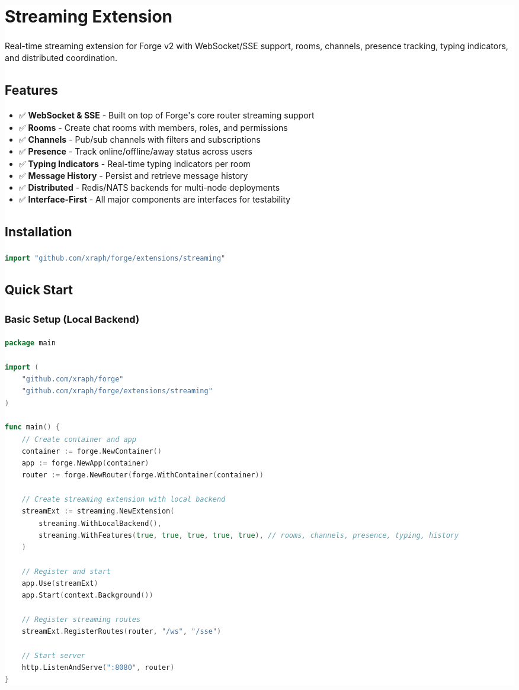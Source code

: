 # Streaming Extension

Real-time streaming extension for Forge v2 with WebSocket/SSE support, rooms, channels, presence tracking, typing indicators, and distributed coordination.

## Features

- ✅ **WebSocket & SSE** - Built on top of Forge's core router streaming support
- ✅ **Rooms** - Create chat rooms with members, roles, and permissions
- ✅ **Channels** - Pub/sub channels with filters and subscriptions
- ✅ **Presence** - Track online/offline/away status across users
- ✅ **Typing Indicators** - Real-time typing indicators per room
- ✅ **Message History** - Persist and retrieve message history
- ✅ **Distributed** - Redis/NATS backends for multi-node deployments
- ✅ **Interface-First** - All major components are interfaces for testability

## Installation

```go
import "github.com/xraph/forge/extensions/streaming"
```

## Quick Start

### Basic Setup (Local Backend)

```go
package main

import (
    "github.com/xraph/forge"
    "github.com/xraph/forge/extensions/streaming"
)

func main() {
    // Create container and app
    container := forge.NewContainer()
    app := forge.NewApp(container)
    router := forge.NewRouter(forge.WithContainer(container))

    // Create streaming extension with local backend
    streamExt := streaming.NewExtension(
        streaming.WithLocalBackend(),
        streaming.WithFeatures(true, true, true, true, true), // rooms, channels, presence, typing, history
    )

    // Register and start
    app.Use(streamExt)
    app.Start(context.Background())

    // Register streaming routes
    streamExt.RegisterRoutes(router, "/ws", "/sse")

    // Start server
    http.ListenAndServe(":8080", router)
}
```
